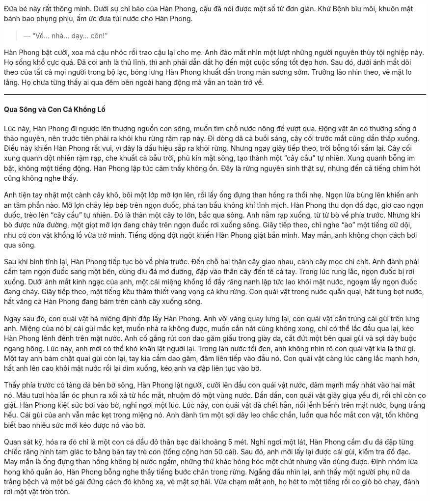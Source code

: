 Đứa bé này rất thông minh. Dưới sự chỉ bảo của Hàn Phong, cậu đã nói được một số từ đơn giản. Khứ Bệnh bĩu môi, khuôn mặt bánh bao phụng phịu, ấm ức đưa túi nước cho Hàn Phong.  
> — “Về… nhà… dạy… côn!”  

Hàn Phong bật cười, xoa má cậu nhóc rồi trao cậu lại cho mẹ. Anh đảo mắt nhìn một lượt những người nguyên thủy tội nghiệp này. Họ sống khổ cực quá. Đã coi anh là thủ lĩnh, thì anh phải dẫn dắt họ đến một cuộc sống tốt đẹp hơn. Sau đó, dưới ánh mắt dõi theo của tất cả mọi người trong bộ lạc, bóng lưng Hàn Phong khuất dần trong màn sương sớm. Trưởng lão nhìn theo, vẻ mặt lo lắng. Họ chưa từng thấy ai qua đêm bên ngoài hang động mà vẫn an toàn trở về.

---

#### Qua Sông và Con Cá Khổng Lồ

Lúc này, Hàn Phong đi ngược lên thượng nguồn con sông, muốn tìm chỗ nước nông để vượt qua. Động vật ăn cỏ thường sống ở thảo nguyên, nên trước tiên phải ra khỏi khu rừng rậm rạp này. Đi dòng dã cả buổi sáng, cây cối trước mắt cũng dần thấp xuống. Điều này khiến Hàn Phong rất vui, vì đây là dấu hiệu sắp ra khỏi rừng. Nhưng ngay giây tiếp theo, trời bỗng tối sầm lại. Cây cối xung quanh đột nhiên rậm rạp, che khuất cả bầu trời, phủ kín mặt sông, tạo thành một “cây cầu” tự nhiên. Xung quanh bỗng im bặt, không một tiếng động. Hàn Phong lập tức cảm thấy không ổn. Đây là rừng nguyên sinh thật sự, nhưng đến cả tiếng chim hót cũng không nghe thấy.

Anh tiện tay nhặt một cành cây khô, bôi một lớp mỡ lợn lên, rồi lấy ống đựng than hồng ra thổi nhẹ. Ngọn lửa bùng lên khiến anh an tâm phần nào. Mỡ lợn cháy lép bép trên ngọn đuốc, phá tan bầu không khí tĩnh mịch. Hàn Phong thu dọn đồ đạc, giơ cao ngọn đuốc, trèo lên “cây cầu” tự nhiên. Đó là thân một cây to lớn, bắc qua sông. Anh nằm rạp xuống, từ từ bò về phía trước. Nhưng khi bò được nửa đường, một giọt mỡ lợn đang cháy trên ngọn đuốc rơi xuống sông. Giây tiếp theo, chỉ nghe “ào” một tiếng dữ dội, như có con vật khổng lồ vừa trở mình. Tiếng động đột ngột khiến Hàn Phong giật bắn mình. May mắn, anh không chọn cách bơi qua sông.

Sau khi bình tĩnh lại, Hàn Phong tiếp tục bò về phía trước. Đến chỗ hai thân cây giao nhau, cành cây mọc chi chít. Anh đành phải cắm tạm ngọn đuốc sang một bên, dùng dìu đá mở đường, đập vào thân cây đến tê cả tay. Trong lúc rung lắc, ngọn đuốc bị rơi xuống. Dưới ánh mắt kinh ngạc của anh, một cái miệng khổng lồ đầy răng nanh lập tức lao khỏi mặt nước, ngoạm lấy ngọn đuốc đang cháy. Giây tiếp theo, một tiếng kêu thảm thiết vang vọng cả khu rừng. Con quái vật trong nước quằn quại, hất tung bọt nước, hất văng cả Hàn Phong đang bám trên cành cây xuống sông.

Ngay sau đó, con quái vật há miệng định đớp lấy Hàn Phong. Anh vội vàng quay lưng lại, con quái vật cắn trúng cái gùi trên lưng anh. Miệng của nó bị cái gùi mắc kẹt, muốn nhả ra không được, muốn cắn nát cũng không xong, chỉ có thể lắc đầu qua lại, kéo Hàn Phong lênh đênh trên mặt nước. Anh cố gắng rút con dao găm giấu trong giày da, cắt đứt một bên quai gùi và sợi dây buộc ngang hông. Lúc này, anh mới có thể khó khăn lật người lại. Trong làn nước tối đen, anh không nhìn rõ con quái vật kia là thứ gì. Một tay anh bám chặt quai gùi còn lại, tay kia cầm dao găm, đâm liên tiếp vào đầu nó. Con quái vật càng lúc càng lắc mạnh hơn, hất anh lên cao khỏi mặt nước rồi lại dìm xuống, kéo anh va đập liên tục vào bờ.

Thấy phía trước có tảng đá bên bờ sông, Hàn Phong lật người, cưỡi lên đầu con quái vật nước, đâm mạnh mấy nhát vào hai mắt nó. Máu tươi hòa lẫn óc phun ra xối xả từ hốc mắt, nhuộm đỏ một vùng nước. Dần dần, con quái vật giãy giụa yếu đi, rồi chỉ còn co giật. Hàn Phong kiệt sức bơi vào bờ, nghỉ ngơi một lúc. Lúc này, con quái vật đã chết hẳn, nổi lềnh bềnh trên mặt nước, bụng trắng hếu. Cái gùi của anh vẫn mắc kẹt trong miệng nó. Anh đành tìm một sợi dây leo chắc chắn, luồn qua hốc mắt con vật, tốn không biết bao nhiêu sức mới kéo được nó vào bờ.

Quan sát kỹ, hóa ra đó chỉ là một con cá đầu đỏ thân bạc dài khoảng 5 mét. Nghỉ ngơi một lát, Hàn Phong cầm dìu đá đập từng chiếc răng hình tam giác to bằng bàn tay trẻ con (tổng cộng hơn 50 cái). Sau đó, anh mới lấy lại được cái gùi, kiểm tra đồ đạc. May mắn là ống đựng than hồng không bị nước ngấm, những thứ khác hỏng hóc một chút nhưng vẫn dùng được. Định nhóm lửa hong khô quần áo, Hàn Phong bỗng nghe thấy tiếng bước chân trong rừng. Ngẩng đầu nhìn lại, anh thấy một người phụ nữ da trắng bệch và một bé gái đứng cách đó không xa, vẻ mặt sợ hãi. Vừa chạm mắt anh, họ hét to một tiếng rồi co giò bỏ chạy, đánh rơi một vật tròn tròn.
